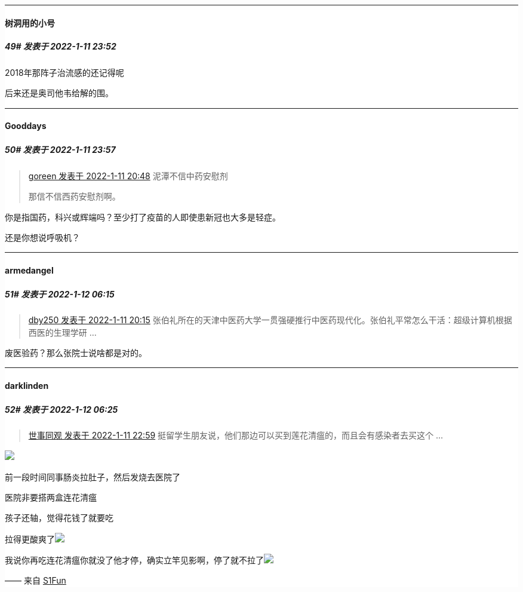 *****

####  树洞用的小号  
##### 49#       发表于 2022-1-11 23:52

2018年那阵子治流感的还记得呢

后来还是奥司他韦给解的围。

*****

####  Gooddays  
##### 50#       发表于 2022-1-11 23:57

<blockquote><a href="httphttps://bbs.saraba1st.com/2b/forum.php?mod=redirect&amp;goto=findpost&amp;pid=54251587&amp;ptid=2046871" target="_blank">goreen 发表于 2022-1-11 20:48</a>
泥潭不信中药安慰剂

那信不信西药安慰剂啊。</blockquote>
你是指国药，科兴或辉端吗？至少打了疫苗的人即使患新冠也大多是轻症。

还是你想说呼吸机？

*****

####  armedangel  
##### 51#       发表于 2022-1-12 06:15

<blockquote><a href="httphttps://bbs.saraba1st.com/2b/forum.php?mod=redirect&amp;goto=findpost&amp;pid=54251262&amp;ptid=2046871" target="_blank">dby250 发表于 2022-1-11 20:15</a>
张伯礼所在的天津中医药大学一贯强硬推行中医药现代化。张伯礼平常怎么干活：超级计算机根据西医的生理学研 ...</blockquote>
废医验药？那么张院士说啥都是对的。

*****

####  darklinden  
##### 52#       发表于 2022-1-12 06:25

<blockquote><a href="httphttps://bbs.saraba1st.com/2b/forum.php?mod=redirect&amp;goto=findpost&amp;pid=54252877&amp;ptid=2046871" target="_blank">世事同观 发表于 2022-1-11 22:59</a>
挺留学生朋友说，他们那边可以买到莲花清瘟的，而且会有感染者去买这个 ...</blockquote>
<img src="https://static.saraba1st.com/image/smiley/face2017/067.png" referrerpolicy="no-referrer">

前一段时间同事肠炎拉肚子，然后发烧去医院了

医院非要搭两盒连花清瘟

孩子还轴，觉得花钱了就要吃

拉得更酸爽了<img src="https://static.saraba1st.com/image/smiley/face2017/067.png" referrerpolicy="no-referrer">

我说你再吃连花清瘟你就没了他才停，确实立竿见影啊，停了就不拉了<img src="https://static.saraba1st.com/image/smiley/face2017/067.png" referrerpolicy="no-referrer">

—— 来自 [S1Fun](https://s1fun.koalcat.com)
